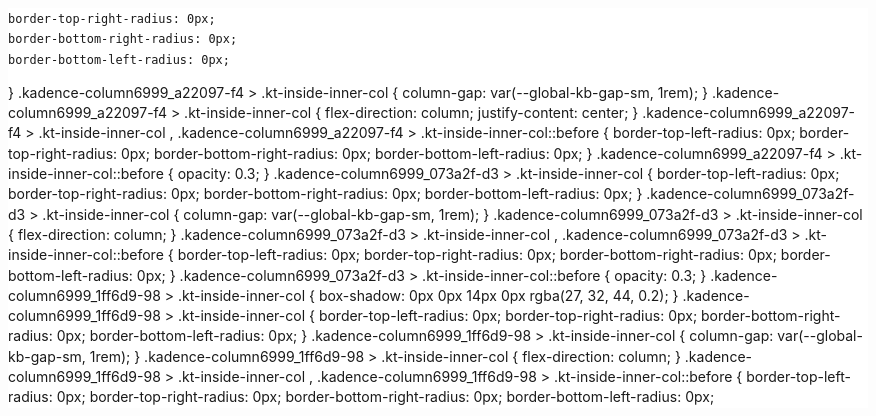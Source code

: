     border-top-right-radius: 0px; 
    border-bottom-right-radius: 0px; 
    border-bottom-left-radius: 0px;
} 
.kadence-column6999_a22097-f4 > .kt-inside-inner-col  { 
    column-gap: var(--global-kb-gap-sm, 1rem);
} 
.kadence-column6999_a22097-f4 > .kt-inside-inner-col  { 
    flex-direction: column; 
    justify-content: center;
} 
.kadence-column6999_a22097-f4 > .kt-inside-inner-col , .kadence-column6999_a22097-f4 > .kt-inside-inner-col::before { 
    border-top-left-radius: 0px; 
    border-top-right-radius: 0px; 
    border-bottom-right-radius: 0px; 
    border-bottom-left-radius: 0px;
} 
.kadence-column6999_a22097-f4 > .kt-inside-inner-col::before { 
    opacity: 0.3;
} 
.kadence-column6999_073a2f-d3 > .kt-inside-inner-col  { 
    border-top-left-radius: 0px; 
    border-top-right-radius: 0px; 
    border-bottom-right-radius: 0px; 
    border-bottom-left-radius: 0px;
} 
.kadence-column6999_073a2f-d3 > .kt-inside-inner-col  { 
    column-gap: var(--global-kb-gap-sm, 1rem);
} 
.kadence-column6999_073a2f-d3 > .kt-inside-inner-col  { 
    flex-direction: column;
} 
.kadence-column6999_073a2f-d3 > .kt-inside-inner-col , .kadence-column6999_073a2f-d3 > .kt-inside-inner-col::before { 
    border-top-left-radius: 0px; 
    border-top-right-radius: 0px; 
    border-bottom-right-radius: 0px; 
    border-bottom-left-radius: 0px;
} 
.kadence-column6999_073a2f-d3 > .kt-inside-inner-col::before { 
    opacity: 0.3;
} 
.kadence-column6999_1ff6d9-98 > .kt-inside-inner-col  { 
    box-shadow: 0px 0px 14px 0px rgba(27, 32, 44, 0.2);
} 
.kadence-column6999_1ff6d9-98 > .kt-inside-inner-col  { 
    border-top-left-radius: 0px; 
    border-top-right-radius: 0px; 
    border-bottom-right-radius: 0px; 
    border-bottom-left-radius: 0px;
} 
.kadence-column6999_1ff6d9-98 > .kt-inside-inner-col  { 
    column-gap: var(--global-kb-gap-sm, 1rem);
} 
.kadence-column6999_1ff6d9-98 > .kt-inside-inner-col  { 
    flex-direction: column;
} 
.kadence-column6999_1ff6d9-98 > .kt-inside-inner-col , .kadence-column6999_1ff6d9-98 > .kt-inside-inner-col::before { 
    border-top-left-radius: 0px; 
    border-top-right-radius: 0px; 
    border-bottom-right-radius: 0px; 
    border-bottom-left-radius: 0px;
